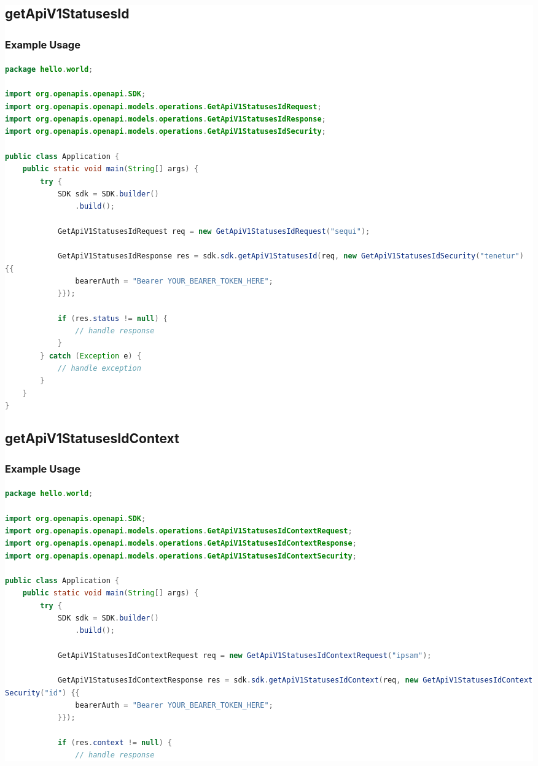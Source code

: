 ## getApiV1StatusesId

### Example Usage

```java
package hello.world;

import org.openapis.openapi.SDK;
import org.openapis.openapi.models.operations.GetApiV1StatusesIdRequest;
import org.openapis.openapi.models.operations.GetApiV1StatusesIdResponse;
import org.openapis.openapi.models.operations.GetApiV1StatusesIdSecurity;

public class Application {
    public static void main(String[] args) {
        try {
            SDK sdk = SDK.builder()
                .build();

            GetApiV1StatusesIdRequest req = new GetApiV1StatusesIdRequest("sequi");            

            GetApiV1StatusesIdResponse res = sdk.sdk.getApiV1StatusesId(req, new GetApiV1StatusesIdSecurity("tenetur") {{
                bearerAuth = "Bearer YOUR_BEARER_TOKEN_HERE";
            }});

            if (res.status != null) {
                // handle response
            }
        } catch (Exception e) {
            // handle exception
        }
    }
}
```

## getApiV1StatusesIdContext

### Example Usage

```java
package hello.world;

import org.openapis.openapi.SDK;
import org.openapis.openapi.models.operations.GetApiV1StatusesIdContextRequest;
import org.openapis.openapi.models.operations.GetApiV1StatusesIdContextResponse;
import org.openapis.openapi.models.operations.GetApiV1StatusesIdContextSecurity;

public class Application {
    public static void main(String[] args) {
        try {
            SDK sdk = SDK.builder()
                .build();

            GetApiV1StatusesIdContextRequest req = new GetApiV1StatusesIdContextRequest("ipsam");            

            GetApiV1StatusesIdContextResponse res = sdk.sdk.getApiV1StatusesIdContext(req, new GetApiV1StatusesIdContextSecurity("id") {{
                bearerAuth = "Bearer YOUR_BEARER_TOKEN_HERE";
            }});

            if (res.context != null) {
                // handle response
```
